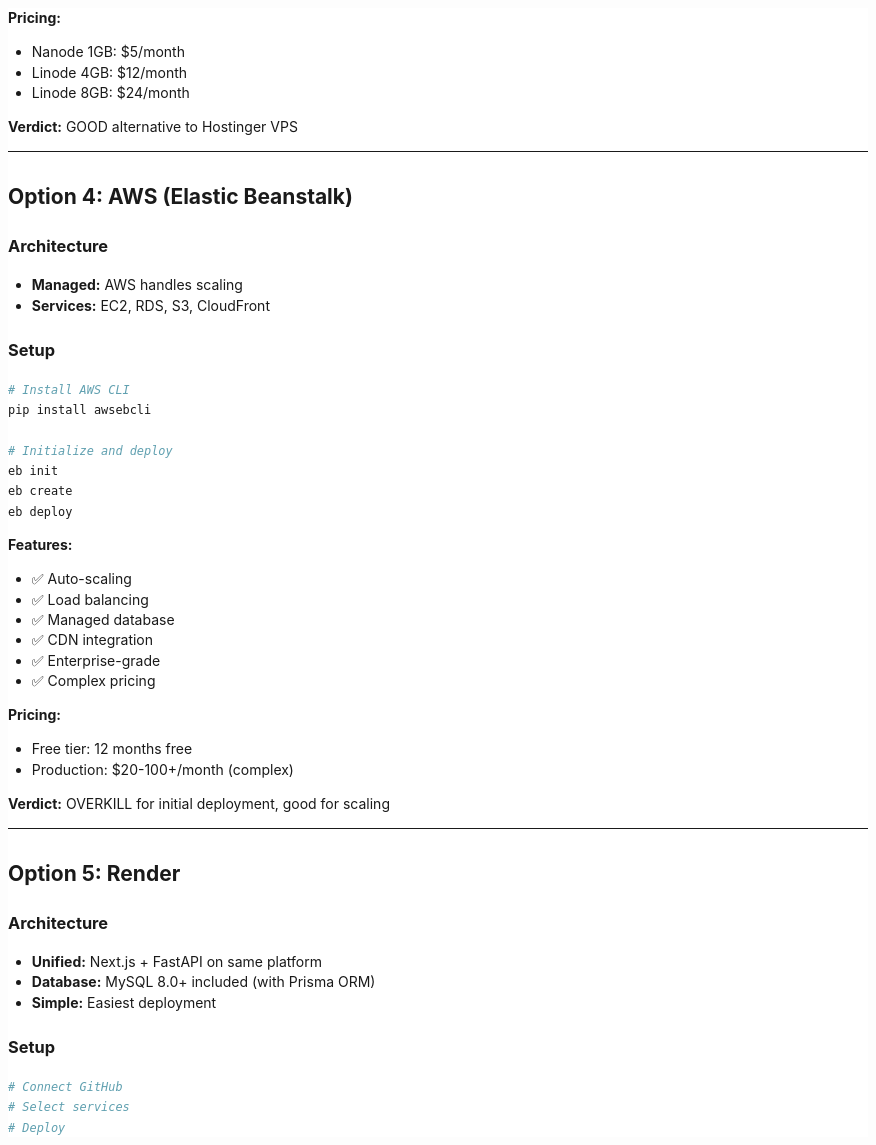 **Pricing:**
- Nanode 1GB: $5/month
- Linode 4GB: $12/month
- Linode 8GB: $24/month

**Verdict:** GOOD alternative to Hostinger VPS

---

## Option 4: AWS (Elastic Beanstalk)

### Architecture
- **Managed:** AWS handles scaling
- **Services:** EC2, RDS, S3, CloudFront

### Setup
```bash
# Install AWS CLI
pip install awsebcli

# Initialize and deploy
eb init
eb create
eb deploy
```

**Features:**
- ✅ Auto-scaling
- ✅ Load balancing
- ✅ Managed database
- ✅ CDN integration
- ✅ Enterprise-grade
- ✅ Complex pricing

**Pricing:**
- Free tier: 12 months free
- Production: $20-100+/month (complex)

**Verdict:** OVERKILL for initial deployment, good for scaling

---

## Option 5: Render

### Architecture
- **Unified:** Next.js + FastAPI on same platform
- **Database:** MySQL 8.0+ included (with Prisma ORM)
- **Simple:** Easiest deployment

### Setup
```bash
# Connect GitHub
# Select services
# Deploy
```
